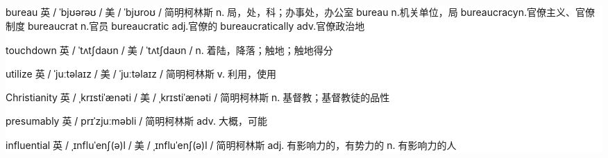 bureau
英
/ ˈbjʊərəʊ /
美
/ ˈbjʊroʊ /
简明柯林斯
n.
局，处，科；办事处，办公室
bureau n.机关单位，局
bureaucracyn.官僚主义、官僚制度
bureaucrat n.官员
bureaucratic adj.官僚的
bureaucratically adv.官僚政治地



touchdown
英
/ ˈtʌtʃdaʊn /
美
/ ˈtʌtʃdaʊn /
n.
着陆，降落；触地；触地得分



utilize
英
/ ˈjuːtəlaɪz /
美
/ ˈjuːtəlaɪz /
简明柯林斯
v.
利用，使用

Christianity
英
/ ˌkrɪstiˈænəti /
美
/ ˌkrɪstiˈænəti /
简明柯林斯
n.
基督教；基督教徒的品性



presumably
英
/ prɪˈzjuːməbli /
简明柯林斯
adv.
大概，可能


influential
英
/ ˌɪnfluˈenʃ(ə)l /
美
/ ˌɪnfluˈenʃ(ə)l /
简明柯林斯
adj.
有影响力的，有势力的
n.
有影响力的人
